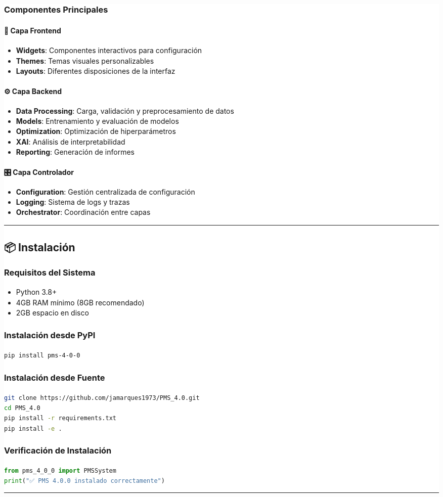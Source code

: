 ### Componentes Principales

#### 🎨 Capa Frontend
- **Widgets**: Componentes interactivos para configuración
- **Themes**: Temas visuales personalizables
- **Layouts**: Diferentes disposiciones de la interfaz

#### ⚙️ Capa Backend
- **Data Processing**: Carga, validación y preprocesamiento de datos
- **Models**: Entrenamiento y evaluación de modelos
- **Optimization**: Optimización de hiperparámetros
- **XAI**: Análisis de interpretabilidad
- **Reporting**: Generación de informes

#### 🎛️ Capa Controlador
- **Configuration**: Gestión centralizada de configuración
- **Logging**: Sistema de logs y trazas
- **Orchestrator**: Coordinación entre capas

---

## 📦 Instalación

### Requisitos del Sistema

- Python 3.8+
- 4GB RAM mínimo (8GB recomendado)
- 2GB espacio en disco

### Instalación desde PyPI

```bash
pip install pms-4-0-0
```

### Instalación desde Fuente

```bash
git clone https://github.com/jamarques1973/PMS_4.0.git
cd PMS_4.0
pip install -r requirements.txt
pip install -e .
```

### Verificación de Instalación

```python
from pms_4_0_0 import PMSSystem
print("✅ PMS 4.0.0 instalado correctamente")
```

---
